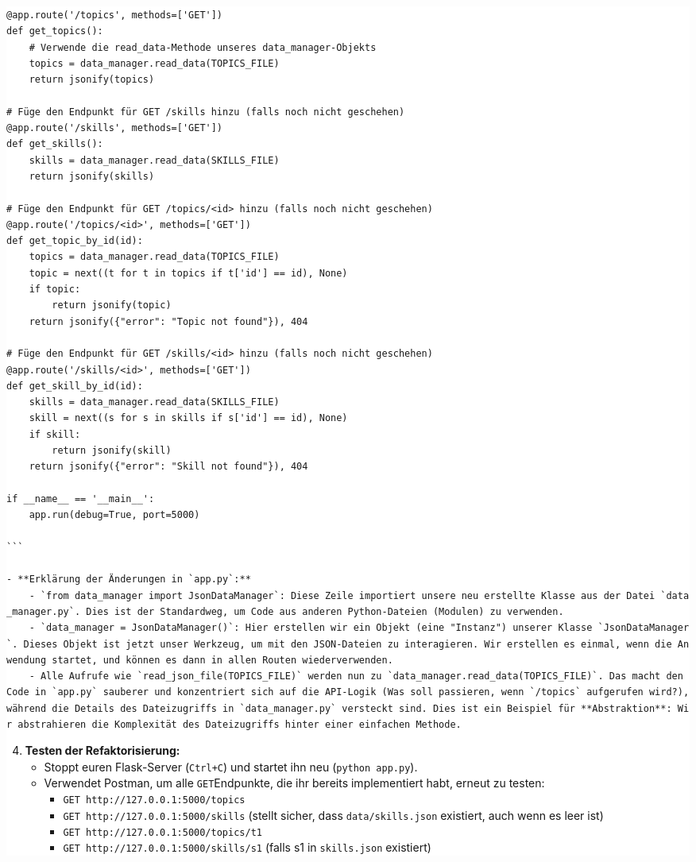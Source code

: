     @app.route('/topics', methods=['GET'])
    def get_topics():
        # Verwende die read_data-Methode unseres data_manager-Objekts
        topics = data_manager.read_data(TOPICS_FILE)
        return jsonify(topics)
    
    # Füge den Endpunkt für GET /skills hinzu (falls noch nicht geschehen)
    @app.route('/skills', methods=['GET'])
    def get_skills():
        skills = data_manager.read_data(SKILLS_FILE)
        return jsonify(skills)
    
    # Füge den Endpunkt für GET /topics/<id> hinzu (falls noch nicht geschehen)
    @app.route('/topics/<id>', methods=['GET'])
    def get_topic_by_id(id):
        topics = data_manager.read_data(TOPICS_FILE)
        topic = next((t for t in topics if t['id'] == id), None)
        if topic:
            return jsonify(topic)
        return jsonify({"error": "Topic not found"}), 404
    
    # Füge den Endpunkt für GET /skills/<id> hinzu (falls noch nicht geschehen)
    @app.route('/skills/<id>', methods=['GET'])
    def get_skill_by_id(id):
        skills = data_manager.read_data(SKILLS_FILE)
        skill = next((s for s in skills if s['id'] == id), None)
        if skill:
            return jsonify(skill)
        return jsonify({"error": "Skill not found"}), 404
    
    if __name__ == '__main__':
        app.run(debug=True, port=5000)
    
    ```
    
    - **Erklärung der Änderungen in `app.py`:**
        - `from data_manager import JsonDataManager`: Diese Zeile importiert unsere neu erstellte Klasse aus der Datei `data_manager.py`. Dies ist der Standardweg, um Code aus anderen Python-Dateien (Modulen) zu verwenden.
        - `data_manager = JsonDataManager()`: Hier erstellen wir ein Objekt (eine "Instanz") unserer Klasse `JsonDataManager`. Dieses Objekt ist jetzt unser Werkzeug, um mit den JSON-Dateien zu interagieren. Wir erstellen es einmal, wenn die Anwendung startet, und können es dann in allen Routen wiederverwenden.
        - Alle Aufrufe wie `read_json_file(TOPICS_FILE)` werden nun zu `data_manager.read_data(TOPICS_FILE)`. Das macht den Code in `app.py` sauberer und konzentriert sich auf die API-Logik (Was soll passieren, wenn `/topics` aufgerufen wird?), während die Details des Dateizugriffs in `data_manager.py` versteckt sind. Dies ist ein Beispiel für **Abstraktion**: Wir abstrahieren die Komplexität des Dateizugriffs hinter einer einfachen Methode.
4. **Testen der Refaktorisierung:**
    - Stoppt euren Flask-Server (`Ctrl+C`) und startet ihn neu (`python app.py`).
    - Verwendet Postman, um alle `GET`Endpunkte, die ihr bereits implementiert habt, erneut zu testen:
        - `GET http://127.0.0.1:5000/topics`
        - `GET http://127.0.0.1:5000/skills` (stellt sicher, dass `data/skills.json` existiert, auch wenn es leer ist)
        - `GET http://127.0.0.1:5000/topics/t1`
        - `GET http://127.0.0.1:5000/skills/s1` (falls s1 in `skills.json` existiert)